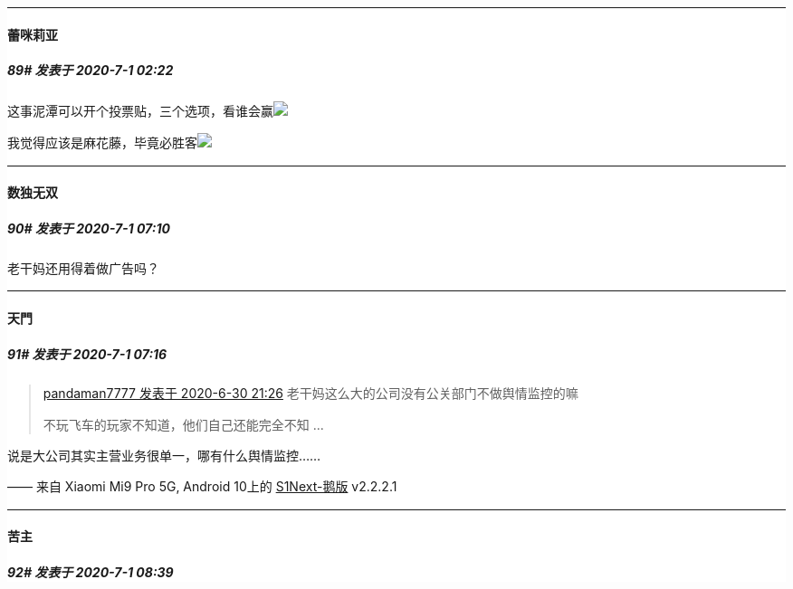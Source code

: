 





-----

####  蕾咪莉亚  
##### 89#       发表于 2020-7-1 02:22




这事泥潭可以开个投票贴，三个选项，看谁会赢<img src="https://static.saraba1st.com/image/smiley/face2017/066.png" referrerpolicy="no-referrer">


我觉得应该是麻花藤，毕竟必胜客<img src="https://static.saraba1st.com/image/smiley/face2017/067.png" referrerpolicy="no-referrer">







-----

####  数独无双  
##### 90#       发表于 2020-7-1 07:10




老干妈还用得着做广告吗？







-----

####  天門  
##### 91#       发表于 2020-7-1 07:16



<blockquote><a href="httphttps://bbs.saraba1st.com/2b/forum.php?mod=redirect&amp;goto=findpost&amp;pid=48015514&amp;ptid=1944928" target="_blank">pandaman7777 发表于 2020-6-30 21:26</a>
老干妈这么大的公司没有公关部门不做舆情监控的嘛

不玩飞车的玩家不知道，他们自己还能完全不知 ...</blockquote>
说是大公司其实主营业务很单一，哪有什么舆情监控……

—— 来自 Xiaomi Mi9 Pro 5G, Android 10上的 [S1Next-鹅版](https://github.com/ykrank/S1-Next/releases) v2.2.2.1







-----

####  苦主  
##### 92#       发表于 2020-7-1 08:39
